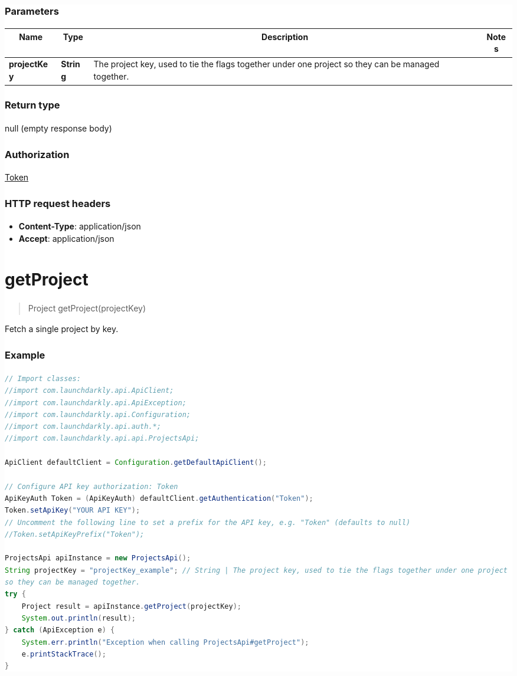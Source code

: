 ### Parameters

Name | Type | Description  | Notes
------------- | ------------- | ------------- | -------------
 **projectKey** | **String**| The project key, used to tie the flags together under one project so they can be managed together. |

### Return type

null (empty response body)

### Authorization

[Token](../README.md#Token)

### HTTP request headers

 - **Content-Type**: application/json
 - **Accept**: application/json

<a name="getProject"></a>
# **getProject**
> Project getProject(projectKey)

Fetch a single project by key.

### Example
```java
// Import classes:
//import com.launchdarkly.api.ApiClient;
//import com.launchdarkly.api.ApiException;
//import com.launchdarkly.api.Configuration;
//import com.launchdarkly.api.auth.*;
//import com.launchdarkly.api.api.ProjectsApi;

ApiClient defaultClient = Configuration.getDefaultApiClient();

// Configure API key authorization: Token
ApiKeyAuth Token = (ApiKeyAuth) defaultClient.getAuthentication("Token");
Token.setApiKey("YOUR API KEY");
// Uncomment the following line to set a prefix for the API key, e.g. "Token" (defaults to null)
//Token.setApiKeyPrefix("Token");

ProjectsApi apiInstance = new ProjectsApi();
String projectKey = "projectKey_example"; // String | The project key, used to tie the flags together under one project so they can be managed together.
try {
    Project result = apiInstance.getProject(projectKey);
    System.out.println(result);
} catch (ApiException e) {
    System.err.println("Exception when calling ProjectsApi#getProject");
    e.printStackTrace();
}
```
